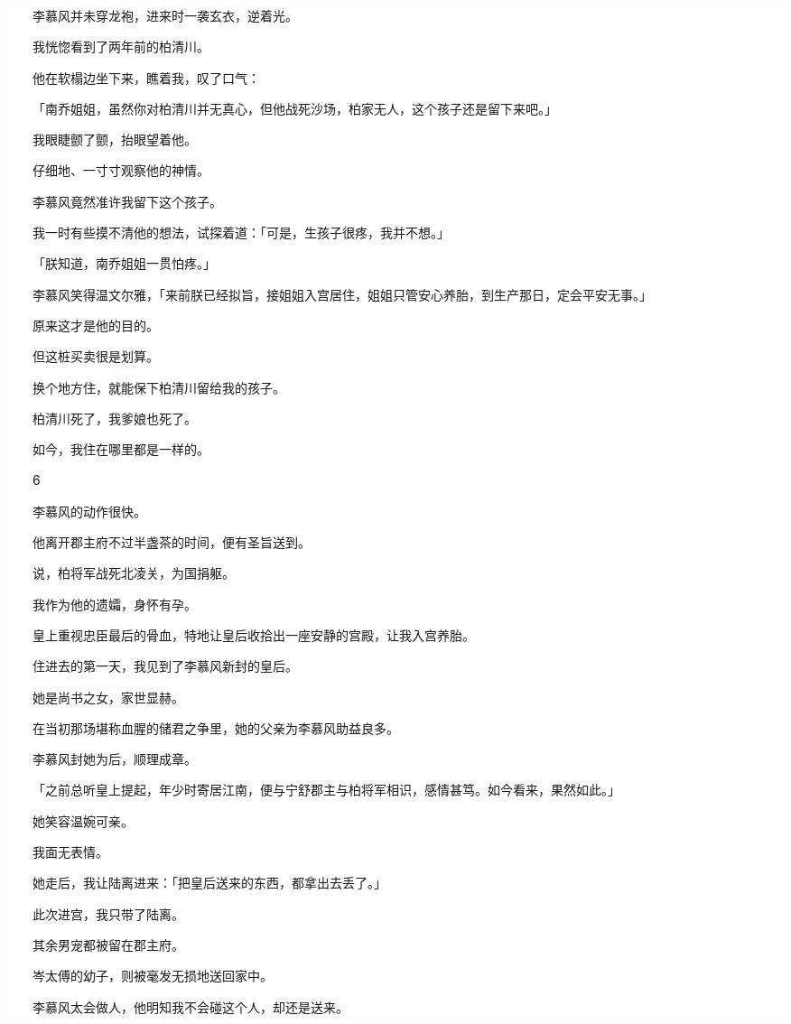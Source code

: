 &emsp;&emsp;李慕风并未穿龙袍，进来时一袭玄衣，逆着光。  
  
&emsp;&emsp;我恍惚看到了两年前的柏清川。  
  
&emsp;&emsp;他在软榻边坐下来，瞧着我，叹了口气：  
  
&emsp;&emsp;「南乔姐姐，虽然你对柏清川并无真心，但他战死沙场，柏家无人，这个孩子还是留下来吧。」  
  
&emsp;&emsp;我眼睫颤了颤，抬眼望着他。  
  
&emsp;&emsp;仔细地、一寸寸观察他的神情。  
  
&emsp;&emsp;李慕风竟然准许我留下这个孩子。  
  
&emsp;&emsp;我一时有些摸不清他的想法，试探着道：「可是，生孩子很疼，我并不想。」  
  
&emsp;&emsp;「朕知道，南乔姐姐一贯怕疼。」  
  
&emsp;&emsp;李慕风笑得温文尔雅，「来前朕已经拟旨，接姐姐入宫居住，姐姐只管安心养胎，到生产那日，定会平安无事。」  
  
&emsp;&emsp;原来这才是他的目的。   
  
&emsp;&emsp;但这桩买卖很是划算。  
  
&emsp;&emsp;换个地方住，就能保下柏清川留给我的孩子。  
  
&emsp;&emsp;柏清川死了，我爹娘也死了。  
  
&emsp;&emsp;如今，我住在哪里都是一样的。  
  
&emsp;&emsp;6  
  
&emsp;&emsp;李慕风的动作很快。  
  
&emsp;&emsp;他离开郡主府不过半盏茶的时间，便有圣旨送到。  
  
&emsp;&emsp;说，柏将军战死北凌关，为国捐躯。  
  
&emsp;&emsp;我作为他的遗孀，身怀有孕。  
  
&emsp;&emsp;皇上重视忠臣最后的骨血，特地让皇后收拾出一座安静的宫殿，让我入宫养胎。  
  
&emsp;&emsp;住进去的第一天，我见到了李慕风新封的皇后。  
  
&emsp;&emsp;她是尚书之女，家世显赫。  
  
&emsp;&emsp;在当初那场堪称血腥的储君之争里，她的父亲为李慕风助益良多。  
  
&emsp;&emsp;李慕风封她为后，顺理成章。  
  
&emsp;&emsp;「之前总听皇上提起，年少时寄居江南，便与宁舒郡主与柏将军相识，感情甚笃。如今看来，果然如此。」  
  
&emsp;&emsp;她笑容温婉可亲。  
  
&emsp;&emsp;我面无表情。  
  
&emsp;&emsp;她走后，我让陆离进来：「把皇后送来的东西，都拿出去丢了。」  
  
&emsp;&emsp;此次进宫，我只带了陆离。  
  
&emsp;&emsp;其余男宠都被留在郡主府。  
  
&emsp;&emsp;岑太傅的幼子，则被毫发无损地送回家中。  
  
&emsp;&emsp;李慕风太会做人，他明知我不会碰这个人，却还是送来。  
  
